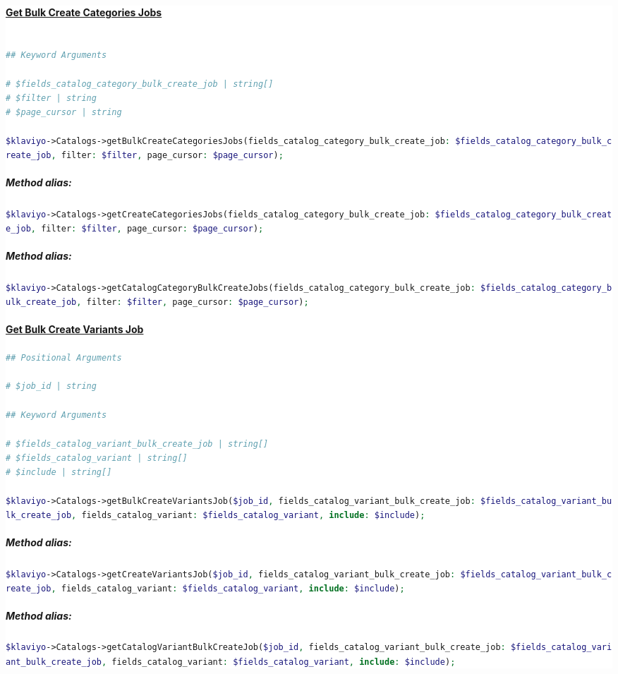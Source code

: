 


#### [Get Bulk Create Categories Jobs](https://developers.klaviyo.com/en/v2025-07-15/reference/get_bulk_create_categories_jobs)

```php

## Keyword Arguments

# $fields_catalog_category_bulk_create_job | string[]
# $filter | string
# $page_cursor | string

$klaviyo->Catalogs->getBulkCreateCategoriesJobs(fields_catalog_category_bulk_create_job: $fields_catalog_category_bulk_create_job, filter: $filter, page_cursor: $page_cursor);
```
##### Method alias:
```php
$klaviyo->Catalogs->getCreateCategoriesJobs(fields_catalog_category_bulk_create_job: $fields_catalog_category_bulk_create_job, filter: $filter, page_cursor: $page_cursor);
```
##### Method alias:
```php
$klaviyo->Catalogs->getCatalogCategoryBulkCreateJobs(fields_catalog_category_bulk_create_job: $fields_catalog_category_bulk_create_job, filter: $filter, page_cursor: $page_cursor);
```




#### [Get Bulk Create Variants Job](https://developers.klaviyo.com/en/v2025-07-15/reference/get_bulk_create_variants_job)

```php
## Positional Arguments

# $job_id | string

## Keyword Arguments

# $fields_catalog_variant_bulk_create_job | string[]
# $fields_catalog_variant | string[]
# $include | string[]

$klaviyo->Catalogs->getBulkCreateVariantsJob($job_id, fields_catalog_variant_bulk_create_job: $fields_catalog_variant_bulk_create_job, fields_catalog_variant: $fields_catalog_variant, include: $include);
```
##### Method alias:
```php
$klaviyo->Catalogs->getCreateVariantsJob($job_id, fields_catalog_variant_bulk_create_job: $fields_catalog_variant_bulk_create_job, fields_catalog_variant: $fields_catalog_variant, include: $include);
```
##### Method alias:
```php
$klaviyo->Catalogs->getCatalogVariantBulkCreateJob($job_id, fields_catalog_variant_bulk_create_job: $fields_catalog_variant_bulk_create_job, fields_catalog_variant: $fields_catalog_variant, include: $include);
```
